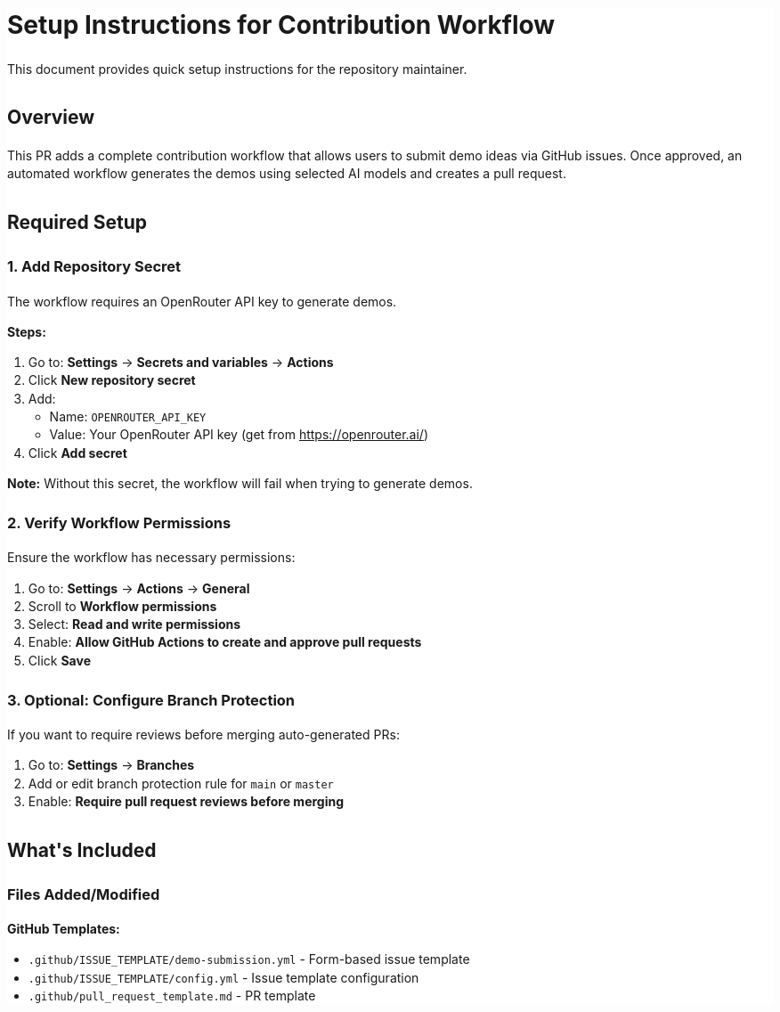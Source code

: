 # Setup Instructions for Contribution Workflow

This document provides quick setup instructions for the repository maintainer.

## Overview

This PR adds a complete contribution workflow that allows users to submit demo ideas via GitHub issues. Once approved, an automated workflow generates the demos using selected AI models and creates a pull request.

## Required Setup

### 1. Add Repository Secret

The workflow requires an OpenRouter API key to generate demos.

**Steps:**
1. Go to: **Settings** → **Secrets and variables** → **Actions**
2. Click **New repository secret**
3. Add:
   - Name: `OPENROUTER_API_KEY`
   - Value: Your OpenRouter API key (get from https://openrouter.ai/)
4. Click **Add secret**

**Note:** Without this secret, the workflow will fail when trying to generate demos.

### 2. Verify Workflow Permissions

Ensure the workflow has necessary permissions:

1. Go to: **Settings** → **Actions** → **General**
2. Scroll to **Workflow permissions**
3. Select: **Read and write permissions**
4. Enable: **Allow GitHub Actions to create and approve pull requests**
5. Click **Save**

### 3. Optional: Configure Branch Protection

If you want to require reviews before merging auto-generated PRs:

1. Go to: **Settings** → **Branches**
2. Add or edit branch protection rule for `main` or `master`
3. Enable: **Require pull request reviews before merging**

## What's Included

### Files Added/Modified

**GitHub Templates:**
- `.github/ISSUE_TEMPLATE/demo-submission.yml` - Form-based issue template
- `.github/ISSUE_TEMPLATE/config.yml` - Issue template configuration
- `.github/pull_request_template.md` - PR template

